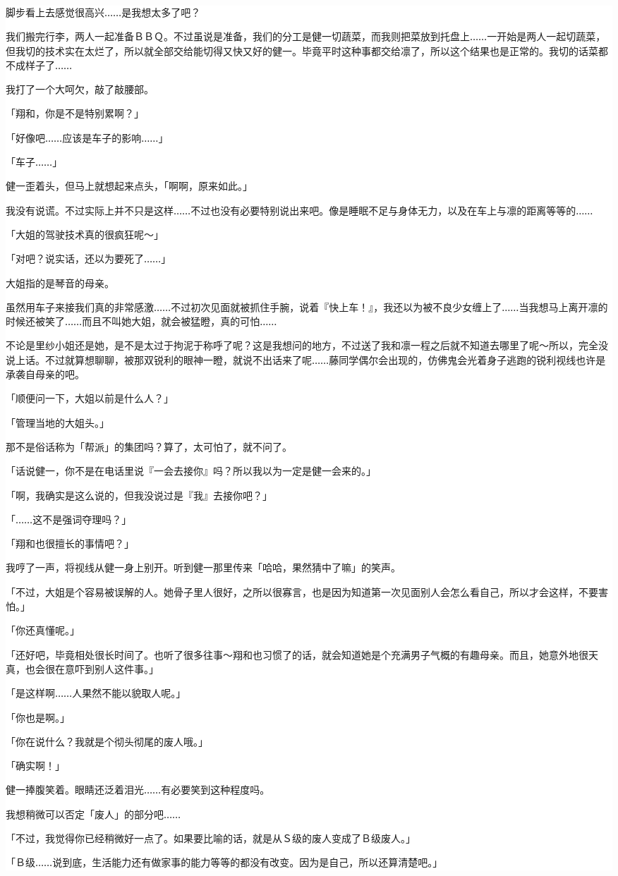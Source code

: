 脚步看上去感觉很高兴……是我想太多了吧？

我们搬完行李，两人一起准备ＢＢＱ。不过虽说是准备，我们的分工是健一切蔬菜，而我则把菜放到托盘上……一开始是两人一起切蔬菜，但我切的技术实在太烂了，所以就全部交给能切得又快又好的健一。毕竟平时这种事都交给凛了，所以这个结果也是正常的。我切的话菜都不成样子了……

我打了一个大呵欠，敲了敲腰部。

「翔和，你是不是特别累啊？」

「好像吧……应该是车子的影响……」

「车子……」

健一歪着头，但马上就想起来点头，「啊啊，原来如此。」

我没有说谎。不过实际上并不只是这样……不过也没有必要特别说出来吧。像是睡眠不足与身体无力，以及在车上与凛的距离等等的……

「大姐的驾驶技术真的很疯狂呢～」

「对吧？说实话，还以为要死了……」

大姐指的是琴音的母亲。

虽然用车子来接我们真的非常感激……不过初次见面就被抓住手腕，说着『快上车！』，我还以为被不良少女缠上了……当我想马上离开凛的时候还被笑了……而且不叫她大姐，就会被猛瞪，真的可怕……

不论是里纱小姐还是她，是不是太过于拘泥于称呼了呢？这是我想问的地方，不过送了我和凛一程之后就不知道去哪里了呢～所以，完全没说上话。不过就算想聊聊，被那双锐利的眼神一瞪，就说不出话来了呢……藤同学偶尔会出现的，仿佛鬼会光着身子逃跑的锐利视线也许是承袭自母亲的吧。

「顺便问一下，大姐以前是什么人？」

「管理当地的大姐头。」

那不是俗话称为「帮派」的集团吗？算了，太可怕了，就不问了。

「话说健一，你不是在电话里说『一会去接你』吗？所以我以为一定是健一会来的。」

「啊，我确实是这么说的，但我没说过是『我』去接你吧？」

「……这不是强词夺理吗？」

「翔和也很擅长的事情吧？」

我哼了一声，将视线从健一身上别开。听到健一那里传来「哈哈，果然猜中了嘛」的笑声。

「不过，大姐是个容易被误解的人。她骨子里人很好，之所以很寡言，也是因为知道第一次见面别人会怎么看自己，所以才会这样，不要害怕。」

「你还真懂呢。」

「还好吧，毕竟相处很长时间了。也听了很多往事～翔和也习惯了的话，就会知道她是个充满男子气概的有趣母亲。而且，她意外地很天真，也会很在意吓到别人这件事。」

「是这样啊……人果然不能以貌取人呢。」

「你也是啊。」

「你在说什么？我就是个彻头彻尾的废人哦。」

「确实啊！」

健一捧腹笑着。眼睛还泛着泪光……有必要笑到这种程度吗。

我想稍微可以否定「废人」的部分吧……

「不过，我觉得你已经稍微好一点了。如果要比喻的话，就是从Ｓ级的废人变成了Ｂ级废人。」

「Ｂ级……说到底，生活能力还有做家事的能力等等的都没有改变。因为是自己，所以还算清楚吧。」
